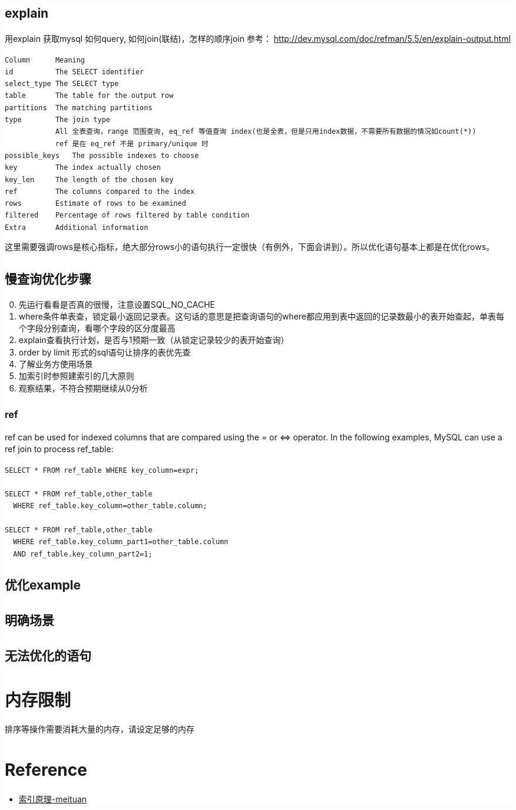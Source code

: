 ## explain
用explain 获取mysql 如何query, 如何join(联结)，怎样的顺序join 参考：
http://dev.mysql.com/doc/refman/5.5/en/explain-output.html

	Column		Meaning
	id			The SELECT identifier
	select_type	The SELECT type
	table		The table for the output row
	partitions	The matching partitions
	type		The join type
				All 全表查询，range 范围查询, eq_ref 等值查询 index(也是全表，但是只用index数据，不需要所有数据的情况如count(*))
				ref 是在 eq_ref 不是 primary/unique 时
	possible_keys	The possible indexes to choose
	key			The index actually chosen
	key_len		The length of the chosen key
	ref			The columns compared to the index
	rows		Estimate of rows to be examined
	filtered	Percentage of rows filtered by table condition
	Extra		Additional information

这里需要强调rows是核心指标，绝大部分rows小的语句执行一定很快（有例外，下面会讲到）。所以优化语句基本上都是在优化rows。

## 慢查询优化步骤
0. 先运行看看是否真的很慢，注意设置SQL_NO_CACHE
1. where条件单表查，锁定最小返回记录表。这句话的意思是把查询语句的where都应用到表中返回的记录数最小的表开始查起，单表每个字段分别查询，看哪个字段的区分度最高
2. explain查看执行计划，是否与1预期一致（从锁定记录较少的表开始查询）
3. order by limit 形式的sql语句让排序的表优先查
4. 了解业务方使用场景
5. 加索引时参照建索引的几大原则
6. 观察结果，不符合预期继续从0分析

### ref
ref can be used for indexed columns that are compared using the = or <=> operator.
In the following examples, MySQL can use a ref join to process ref_table:

	SELECT * FROM ref_table WHERE key_column=expr;

	SELECT * FROM ref_table,other_table
	  WHERE ref_table.key_column=other_table.column;

	SELECT * FROM ref_table,other_table
	  WHERE ref_table.key_column_part1=other_table.column
	  AND ref_table.key_column_part2=1;

## 优化example

## 明确场景

## 无法优化的语句

# 内存限制
排序等操作需要消耗大量的内存，请设定足够的内存

# Reference
- [索引原理-meituan]

[索引原理-meituan]: http://tech.meituan.com/mysql-index.html
